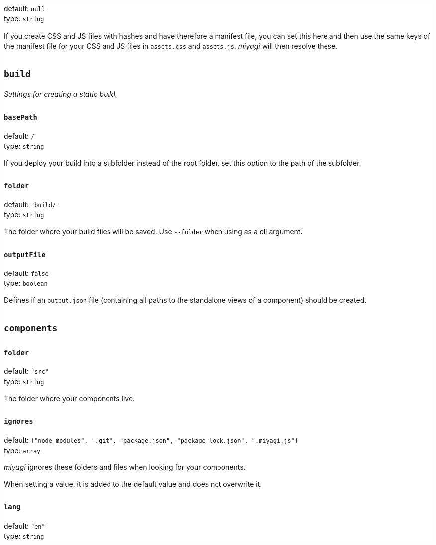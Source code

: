 default: `null`<br>
type: `string`

If you create CSS and JS files with hashes and have therefore a manifest file, you can set this here and then use the same keys of the manifest file for your CSS and JS files in `assets.css` and `assets.js`. _miyagi_ will then resolve these.

## `build`

_Settings for creating a static build._

### `basePath`

default: `/`<br>
type: `string`

If you deploy your build into a subfolder instead of the root folder, set this option to the path of the subfolder.

### `folder`

default: `"build/"`<br>
type: `string`

The folder where your build files will be saved. Use `--folder` when using as a cli argument.

### `outputFile`

default: `false`<br>
type: `boolean`

Defines if an `output.json` file (containing all paths to the standalone views of a component) should be created.

## `components`

### `folder`

default: `"src"`<br>
type: `string`

The folder where your components live.

### `ignores`

default: `["node_modules", ".git", "package.json", "package-lock.json", ".miyagi.js"]`<br>
type: `array`

_miyagi_ ignores these folders and files when looking for your components.

When setting a value, it is added to the default value and does not overwrite it.

### `lang`

default: `"en"`<br>
type: `string`

